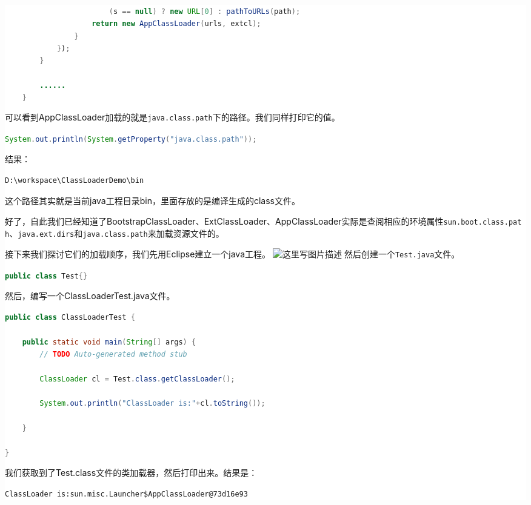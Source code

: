 ```java
                        (s == null) ? new URL[0] : pathToURLs(path);
                    return new AppClassLoader(urls, extcl);
                }
            });
        }

        ......
    }

```

可以看到AppClassLoader加载的就是`java.class.path`下的路径。我们同样打印它的值。

```java
System.out.println(System.getProperty("java.class.path"));
```

结果：

```
D:\workspace\ClassLoaderDemo\bin
```

这个路径其实就是当前java工程目录bin，里面存放的是编译生成的class文件。

好了，自此我们已经知道了BootstrapClassLoader、ExtClassLoader、AppClassLoader实际是查阅相应的环境属性`sun.boot.class.path`、`java.ext.dirs`和`java.class.path`来加载资源文件的。

接下来我们探讨它们的加载顺序，我们先用Eclipse建立一个java工程。
![这里写图片描述](https://imgconvert.csdnimg.cn/aHR0cDovL2ltZy5ibG9nLmNzZG4ubmV0LzIwMTcwMjEwMTkyMTAyMTAy?x-oss-process=image/format,png)
然后创建一个`Test.java`文件。

```java
public class Test{}
```

然后，编写一个ClassLoaderTest.java文件。

```java
public class ClassLoaderTest {

	public static void main(String[] args) {
		// TODO Auto-generated method stub
	
		ClassLoader cl = Test.class.getClassLoader();
		
		System.out.println("ClassLoader is:"+cl.toString());
		
	}

}

```

我们获取到了Test.class文件的类加载器，然后打印出来。结果是：

```
ClassLoader is:sun.misc.Launcher$AppClassLoader@73d16e93  
```
